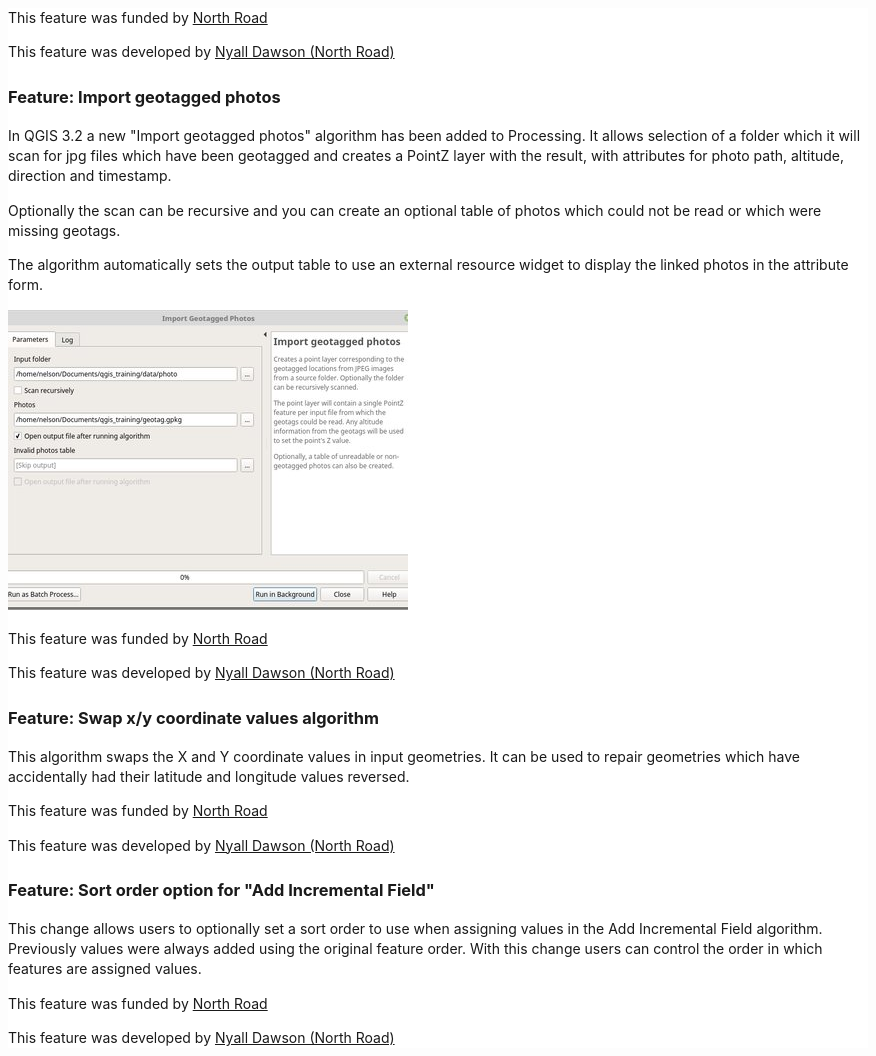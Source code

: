 This feature was funded by [North Road](https://north-road.com)

This feature was developed by [Nyall Dawson (North Road)](https://north-road.com)

### Feature: Import geotagged photos

In QGIS 3.2 a new \"Import geotagged photos\" algorithm has been added to Processing. It allows selection of a folder which it will scan for jpg files which have been geotagged and creates a PointZ layer with the result, with attributes for photo path, altitude, direction and timestamp.

Optionally the scan can be recursive and you can create an optional table of photos which could not be read or which were missing geotags.

The algorithm automatically sets the output table to use an external resource widget to display the linked photos in the attribute form.

![image24](images/entries/thumbnails/399ace1f3d437044b9fb478afb820372195b79d8.png.400x300_q85_crop.jpg)

This feature was funded by [North Road](https://north-road.com)

This feature was developed by [Nyall Dawson (North Road)](https://north-road.com)

### Feature: Swap x/y coordinate values algorithm

This algorithm swaps the X and Y coordinate values in input geometries. It can be used to repair geometries which have accidentally had their latitude and longitude values reversed.

This feature was funded by [North Road](https://north-road.com)

This feature was developed by [Nyall Dawson (North Road)](https://north-road.com)

### Feature: Sort order option for \"Add Incremental Field\"

This change allows users to optionally set a sort order to use when assigning values in the Add Incremental Field algorithm. Previously values were always added using the original feature order. With this change users can control the order in which features are assigned values.

This feature was funded by [North Road](https://north-road.com)

This feature was developed by [Nyall Dawson (North Road)](https://north-road.com)
